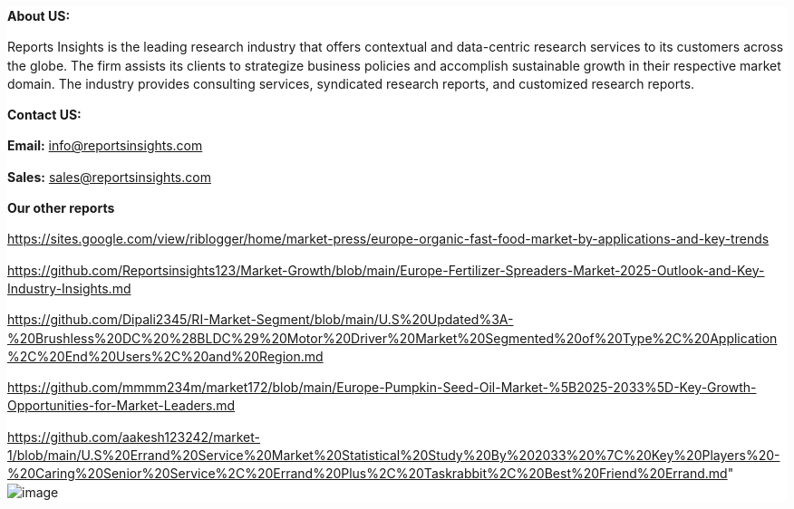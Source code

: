<strong><strong>About US</strong>:</strong>

Reports Insights is the leading research industry that offers contextual and data-centric research services to its customers across the globe. The firm assists its clients to strategize business policies and accomplish sustainable growth in their respective market domain. The industry provides consulting services, syndicated research reports, and customized research reports.

<strong>Contact US:</strong>

<p class=><b>Email:</b> <a href=mailto:info@reportsinsights.com>info@reportsinsights.com</a></p>
<p class=><b>Sales:</b> <a href=mailto:sales@reportsinsights.com>sales@reportsinsights.com</a></p>

<strong>Our other reports</strong>

<a href=https://sites.google.com/view/riblogger/home/market-press/europe-organic-fast-food-market-by-applications-and-key-trends>https://sites.google.com/view/riblogger/home/market-press/europe-organic-fast-food-market-by-applications-and-key-trends</a>

<a href=https://github.com/Reportsinsights123/Market-Growth/blob/main/Europe-Fertilizer-Spreaders-Market-2025-Outlook-and-Key-Industry-Insights.md>https://github.com/Reportsinsights123/Market-Growth/blob/main/Europe-Fertilizer-Spreaders-Market-2025-Outlook-and-Key-Industry-Insights.md</a>

<a href=https://github.com/Dipali2345/RI-Market-Segment/blob/main/U.S%20Updated%3A-%20Brushless%20DC%20%28BLDC%29%20Motor%20Driver%20Market%20Segmented%20of%20Type%2C%20Application%2C%20End%20Users%2C%20and%20Region.md>https://github.com/Dipali2345/RI-Market-Segment/blob/main/U.S%20Updated%3A-%20Brushless%20DC%20%28BLDC%29%20Motor%20Driver%20Market%20Segmented%20of%20Type%2C%20Application%2C%20End%20Users%2C%20and%20Region.md</a>

<a href=https://github.com/mmmm234m/market172/blob/main/Europe-Pumpkin-Seed-Oil-Market-%5B2025-2033%5D-Key-Growth-Opportunities-for-Market-Leaders.md>https://github.com/mmmm234m/market172/blob/main/Europe-Pumpkin-Seed-Oil-Market-%5B2025-2033%5D-Key-Growth-Opportunities-for-Market-Leaders.md</a>

<a href=https://github.com/aakesh123242/market-1/blob/main/U.S%20Errand%20Service%20Market%20Statistical%20Study%20By%202033%20%7C%20Key%20Players%20-%20Caring%20Senior%20Service%2C%20Errand%20Plus%2C%20Taskrabbit%2C%20Best%20Friend%20Errand.md>https://github.com/aakesh123242/market-1/blob/main/U.S%20Errand%20Service%20Market%20Statistical%20Study%20By%202033%20%7C%20Key%20Players%20-%20Caring%20Senior%20Service%2C%20Errand%20Plus%2C%20Taskrabbit%2C%20Best%20Friend%20Errand.md</a>"
![image](https://github.com/user-attachments/assets/19d4433f-5571-44a4-b448-4c0386804d0c)
